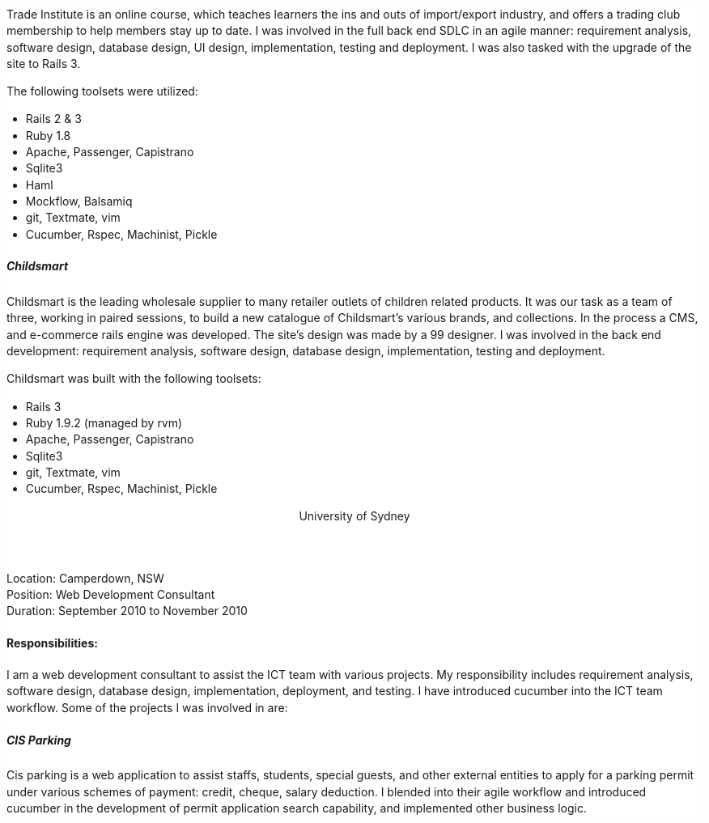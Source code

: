 Trade Institute is an online course, which teaches learners the ins and outs of import/export industry, and offers a trading club membership to help members stay up to date. I was involved in the full back end SDLC in an agile manner: requirement analysis, software design, database design, UI design, implementation, testing and deployment. I was also tasked with the upgrade of the site to Rails 3.

The following toolsets were utilized:

* Rails 2 & 3 
* Ruby 1.8
* Apache, Passenger, Capistrano 
* Sqlite3
* Haml
* Mockflow, Balsamiq 
* git, Textmate, vim
* Cucumber, Rspec, Machinist, Pickle



##### Childsmart

Childsmart is the leading wholesale supplier to many retailer outlets of children related products. It was our task as a team of three, working in paired sessions, to build a new catalogue of Childsmart’s various brands, and collections. In the process a CMS, and e-commerce rails engine was developed. The site’s design was made by a 99 designer. I was involved in the back end development: requirement analysis, software design, database design, implementation, testing and deployment.

Childsmart was built with the following toolsets:

* Rails 3
* Ruby 1.9.2 (managed by rvm) 
* Apache, Passenger, Capistrano 
* Sqlite3
* git, Textmate, vim
* Cucumber, Rspec, Machinist, Pickle

<div class="company">
  <header>University of Sydney</header>
  <div class="body">
    Location: Camperdown, NSW<br>
    Position: Web Development Consultant<br>
    Duration: September 2010 to November 2010
  </div>
</div>

#### Responsibilities:

I am a web development consultant to assist the ICT team with various projects. My responsibility includes requirement analysis, software design, database design, implementation, deployment, and testing. I have introduced cucumber into the ICT team workflow. Some of the projects I was involved in are:


##### CIS Parking

Cis parking is a web application to assist staffs, students, special guests, and other external entities to apply for a parking permit under various schemes of payment: credit, cheque, salary deduction. I blended into their agile workflow and introduced cucumber in the development of permit application search capability, and implemented other business logic.
